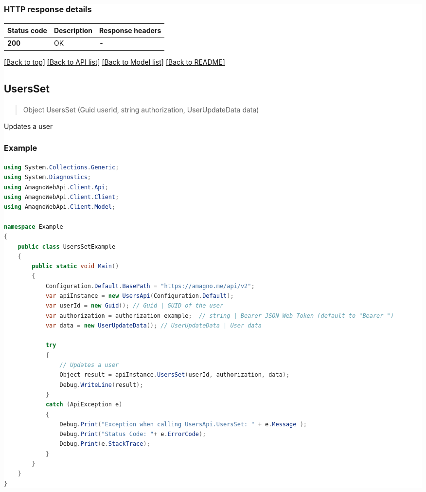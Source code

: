 ### HTTP response details
| Status code | Description | Response headers |
|-------------|-------------|------------------|
| **200** | OK |  -  |

[[Back to top]](#)
[[Back to API list]](../README.md#documentation-for-api-endpoints)
[[Back to Model list]](../README.md#documentation-for-models)
[[Back to README]](../README.md)


## UsersSet

> Object UsersSet (Guid userId, string authorization, UserUpdateData data)

Updates a user

### Example

```csharp
using System.Collections.Generic;
using System.Diagnostics;
using AmagnoWebApi.Client.Api;
using AmagnoWebApi.Client.Client;
using AmagnoWebApi.Client.Model;

namespace Example
{
    public class UsersSetExample
    {
        public static void Main()
        {
            Configuration.Default.BasePath = "https://amagno.me/api/v2";
            var apiInstance = new UsersApi(Configuration.Default);
            var userId = new Guid(); // Guid | GUID of the user
            var authorization = authorization_example;  // string | Bearer JSON Web Token (default to "Bearer ")
            var data = new UserUpdateData(); // UserUpdateData | User data

            try
            {
                // Updates a user
                Object result = apiInstance.UsersSet(userId, authorization, data);
                Debug.WriteLine(result);
            }
            catch (ApiException e)
            {
                Debug.Print("Exception when calling UsersApi.UsersSet: " + e.Message );
                Debug.Print("Status Code: "+ e.ErrorCode);
                Debug.Print(e.StackTrace);
            }
        }
    }
}
```
